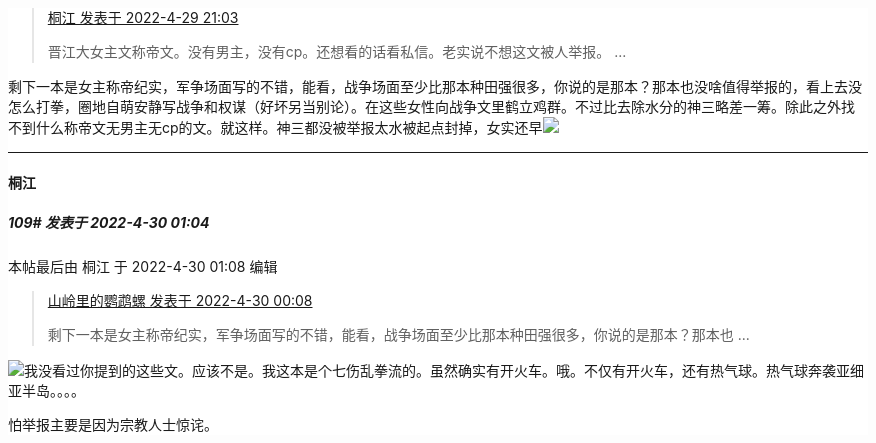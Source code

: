 <blockquote><a href="httphttps://bbs.saraba1st.com/2b/forum.php?mod=redirect&amp;goto=findpost&amp;pid=55637501&amp;ptid=2066053" target="_blank">桐江 发表于 2022-4-29 21:03</a>

晋江大女主文称帝文。没有男主，没有cp。还想看的话看私信。老实说不想这文被人举报。 ...</blockquote>
剩下一本是女主称帝纪实，军争场面写的不错，能看，战争场面至少比那本种田强很多，你说的是那本？那本也没啥值得举报的，看上去没怎么打拳，圈地自萌安静写战争和权谋（好坏另当别论）。在这些女性向战争文里鹤立鸡群。不过比去除水分的神三略差一筹。除此之外找不到什么称帝文无男主无cp的文。就这样。神三都没被举报太水被起点封掉，女实还早<img src="https://static.saraba1st.com/image/smiley/face2017/015.png" referrerpolicy="no-referrer">



*****

####  桐江  
##### 109#       发表于 2022-4-30 01:04

 本帖最后由 桐江 于 2022-4-30 01:08 编辑 
<blockquote><a href="httphttps://bbs.saraba1st.com/2b/forum.php?mod=redirect&amp;goto=findpost&amp;pid=55639361&amp;ptid=2066053" target="_blank">山岭里的鹦鹉螺 发表于 2022-4-30 00:08</a>

剩下一本是女主称帝纪实，军争场面写的不错，能看，战争场面至少比那本种田强很多，你说的是那本？那本也 ...</blockquote>
<img src="https://static.saraba1st.com/image/smiley/face2017/018.png" referrerpolicy="no-referrer">我没看过你提到的这些文。应该不是。我这本是个七伤乱拳流的。虽然确实有开火车。哦。不仅有开火车，还有热气球。热气球奔袭亚细亚半岛。。。。

怕举报主要是因为宗教人士惊诧。

